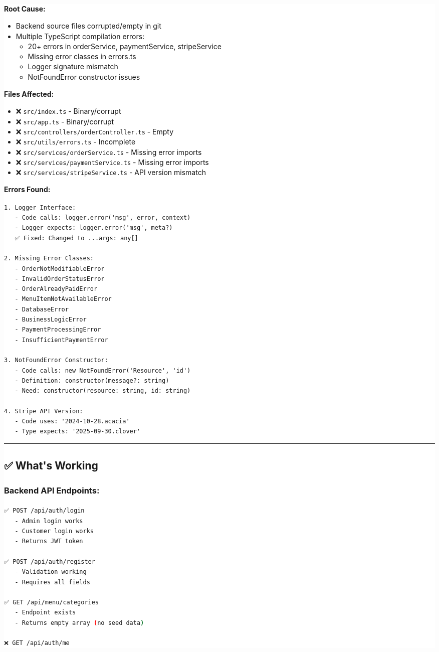 **Root Cause:**
- Backend source files corrupted/empty in git
- Multiple TypeScript compilation errors:
  - 20+ errors in orderService, paymentService, stripeService
  - Missing error classes in errors.ts
  - Logger signature mismatch
  - NotFoundError constructor issues

**Files Affected:**
- ❌ `src/index.ts` - Binary/corrupt
- ❌ `src/app.ts` - Binary/corrupt
- ❌ `src/controllers/orderController.ts` - Empty
- ❌ `src/utils/errors.ts` - Incomplete
- ❌ `src/services/orderService.ts` - Missing error imports
- ❌ `src/services/paymentService.ts` - Missing error imports
- ❌ `src/services/stripeService.ts` - API version mismatch

**Errors Found:**
```
1. Logger Interface:
   - Code calls: logger.error('msg', error, context)
   - Logger expects: logger.error('msg', meta?)
   ✅ Fixed: Changed to ...args: any[]

2. Missing Error Classes:
   - OrderNotModifiableError
   - InvalidOrderStatusError
   - OrderAlreadyPaidError
   - MenuItemNotAvailableError
   - DatabaseError
   - BusinessLogicError
   - PaymentProcessingError
   - InsufficientPaymentError
   
3. NotFoundError Constructor:
   - Code calls: new NotFoundError('Resource', 'id')
   - Definition: constructor(message?: string)
   - Need: constructor(resource: string, id: string)

4. Stripe API Version:
   - Code uses: '2024-10-28.acacia'
   - Type expects: '2025-09-30.clover'
```

---

## ✅ What's Working

### Backend API Endpoints:
```bash
✅ POST /api/auth/login
   - Admin login works
   - Customer login works
   - Returns JWT token

✅ POST /api/auth/register  
   - Validation working
   - Requires all fields

✅ GET /api/menu/categories
   - Endpoint exists
   - Returns empty array (no seed data)

❌ GET /api/auth/me
```